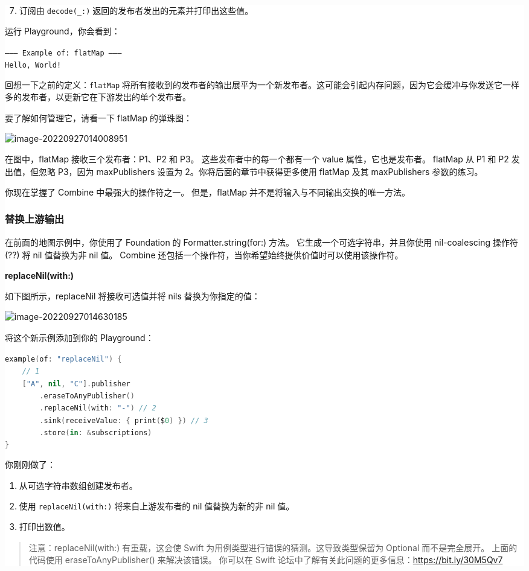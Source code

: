 7. 订阅由 `decode(_:)` 返回的发布者发出的元素并打印出这些值。



运行 Playground，你会看到：

```
——— Example of: flatMap ———
Hello, World!
```

回想一下之前的定义：`flatMap` 将所有接收到的发布者的输出展平为一个新发布者。这可能会引起内存问题，因为它会缓冲与你发送它一样多的发布者，以更新它在下游发出的单个发布者。

要了解如何管理它，请看一下 flatMap 的弹珠图：



![image-20220927014008951](https://raw.githubusercontent.com/LLLLLayer/picture-bed/main/img/Kodeco/image-20220927014008951.png)



在图中，flatMap 接收三个发布者：P1、P2 和 P3。 这些发布者中的每一个都有一个 value 属性，它也是发布者。 flatMap 从 P1 和 P2 发出值，但忽略 P3，因为 maxPublishers 设置为 2。你将后面的章节中获得更多使用 flatMap 及其 maxPublishers 参数的练习。

你现在掌握了 Combine 中最强大的操作符之一。 但是，flatMap 并不是将输入与不同输出交换的唯一方法。



### 替换上游输出

在前面的地图示例中，你使用了 Foundation 的 Formatter.string(for:) 方法。 它生成一个可选字符串，并且你使用 nil-coalescing 操作符 (??) 将 nil 值替换为非 nil 值。 Combine 还包括一个操作符，当你希望始终提供价值时可以使用该操作符。

**replaceNil(with:)**

如下图所示，replaceNil 将接收可选值并将 nils 替换为你指定的值：

![image-20220927014630185](https://raw.githubusercontent.com/LLLLLayer/picture-bed/main/img/Kodeco/image-20220927014630185.png)

将这个新示例添加到你的 Playground：

```swift
example(of: "replaceNil") {
    // 1
    ["A", nil, "C"].publisher
        .eraseToAnyPublisher()
        .replaceNil(with: "-") // 2
        .sink(receiveValue: { print($0) }) // 3
        .store(in: &subscriptions)
}
```

你刚刚做了：

1. 从可选字符串数组创建发布者。

2. 使用 `replaceNil(with:)` 将来自上游发布者的 nil 值替换为新的非 nil 值。

3. 打印出数值。

> 注意：replaceNil(with:) 有重载，这会使 Swift 为用例类型进行错误的猜测。这导致类型保留为 Optional<String> 而不是完全展开。 上面的代码使用 eraseToAnyPublisher() 来解决该错误。 你可以在 Swift 论坛中了解有关此问题的更多信息：https://bit.ly/30M5Qv7
